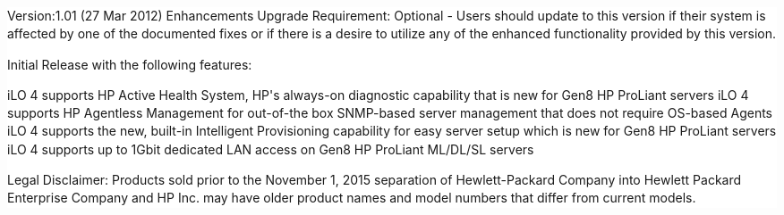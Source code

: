 Version:1.01 (27 Mar 2012)
Enhancements
Upgrade Requirement:
Optional - Users should update to this version if their system is affected by one of the documented fixes or if there is a desire to utilize any of the enhanced functionality provided by this version.

Initial Release with the following features:

 iLO 4 supports HP Active Health System, HP's always-on diagnostic capability that is new for Gen8 HP ProLiant servers
 iLO 4 supports HP Agentless Management for out-of-the box SNMP-based server management that does not require OS-based Agents
 iLO 4 supports the new, built-in Intelligent Provisioning capability for easy server setup which is new for Gen8 HP ProLiant servers
 iLO 4 supports up to 1Gbit dedicated LAN access on Gen8 HP ProLiant ML/DL/SL servers

Legal Disclaimer: Products sold prior to the November 1, 2015 separation of Hewlett-Packard Company into Hewlett Packard Enterprise Company and HP Inc. may have older product names and model numbers that differ from current models.
